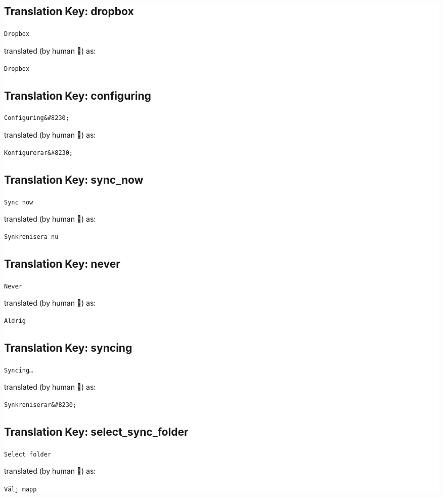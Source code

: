 
## Translation Key: dropbox
```
Dropbox
```
translated (by human 👀) as:
```
Dropbox
```


## Translation Key: configuring
```
Configuring&#8230;
```
translated (by human 👀) as:
```
Konfigurerar&#8230;
```


## Translation Key: sync_now
```
Sync now
```
translated (by human 👀) as:
```
Synkronisera nu
```


## Translation Key: never
```
Never
```
translated (by human 👀) as:
```
Aldrig
```


## Translation Key: syncing
```
Syncing…
```
translated (by human 👀) as:
```
Synkroniserar&#8230;
```


## Translation Key: select_sync_folder
```
Select folder
```
translated (by human 👀) as:
```
Välj mapp
```
